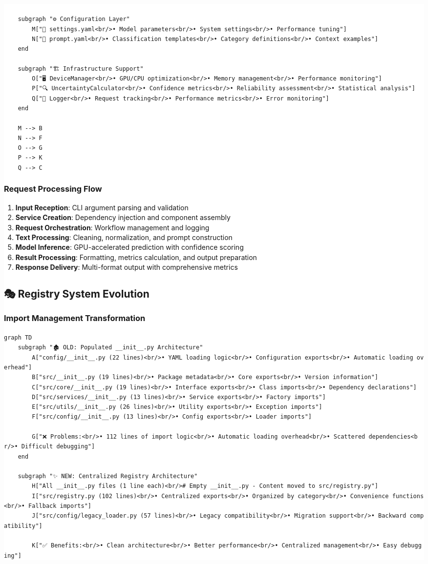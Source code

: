 ```mermaid
    
    subgraph "⚙️ Configuration Layer"
        M["📄 settings.yaml<br/>• Model parameters<br/>• System settings<br/>• Performance tuning"]
        N["💬 prompt.yaml<br/>• Classification templates<br/>• Category definitions<br/>• Context examples"]
    end
    
    subgraph "🏗️ Infrastructure Support"
        O["🖥️ DeviceManager<br/>• GPU/CPU optimization<br/>• Memory management<br/>• Performance monitoring"]
        P["🔍 UncertaintyCalculator<br/>• Confidence metrics<br/>• Reliability assessment<br/>• Statistical analysis"] 
        Q["📝 Logger<br/>• Request tracking<br/>• Performance metrics<br/>• Error monitoring"]
    end
    
    M --> B
    N --> F
    O --> G
    P --> K
    Q --> C
```

### Request Processing Flow

1. **Input Reception**: CLI argument parsing and validation
2. **Service Creation**: Dependency injection and component assembly
3. **Request Orchestration**: Workflow management and logging
4. **Text Processing**: Cleaning, normalization, and prompt construction
5. **Model Inference**: GPU-accelerated prediction with confidence scoring
6. **Result Processing**: Formatting, metrics calculation, and output preparation
7. **Response Delivery**: Multi-format output with comprehensive metrics

## 🎭 Registry System Evolution

### Import Management Transformation

```mermaid
graph TD
    subgraph "🏚️ OLD: Populated __init__.py Architecture"
        A["config/__init__.py (22 lines)<br/>• YAML loading logic<br/>• Configuration exports<br/>• Automatic loading overhead"]
        B["src/__init__.py (19 lines)<br/>• Package metadata<br/>• Core exports<br/>• Version information"]
        C["src/core/__init__.py (19 lines)<br/>• Interface exports<br/>• Class imports<br/>• Dependency declarations"]
        D["src/services/__init__.py (13 lines)<br/>• Service exports<br/>• Factory imports"]
        E["src/utils/__init__.py (26 lines)<br/>• Utility exports<br/>• Exception imports"]
        F["src/config/__init__.py (13 lines)<br/>• Config exports<br/>• Loader imports"]
        
        G["❌ Problems:<br/>• 112 lines of import logic<br/>• Automatic loading overhead<br/>• Scattered dependencies<br/>• Difficult debugging"]
    end
    
    subgraph "✨ NEW: Centralized Registry Architecture"
        H["All __init__.py files (1 line each)<br/># Empty __init__.py - Content moved to src/registry.py"]
        I["src/registry.py (102 lines)<br/>• Centralized exports<br/>• Organized by category<br/>• Convenience functions<br/>• Fallback imports"]
        J["src/config/legacy_loader.py (57 lines)<br/>• Legacy compatibility<br/>• Migration support<br/>• Backward compatibility"]
        
        K["✅ Benefits:<br/>• Clean architecture<br/>• Better performance<br/>• Centralized management<br/>• Easy debugging"]
```